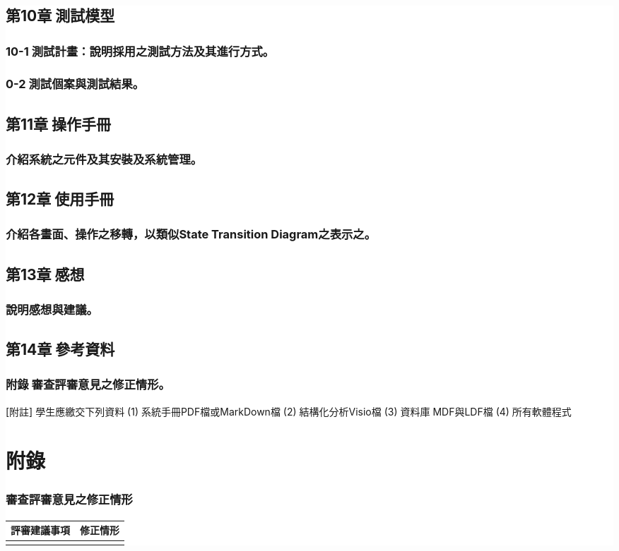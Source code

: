 ## 第10章 測試模型
### 10-1  測試計畫：說明採用之測試方法及其進行方式。
### 0-2  測試個案與測試結果。
## 第11章 操作手冊
### 介紹系統之元件及其安裝及系統管理。
## 第12章 使用手冊
### 介紹各畫面、操作之移轉，以類似State Transition Diagram之表示之。
## 第13章 感想
### 說明感想與建議。
## 第14章 參考資料
### 附錄 審查評審意見之修正情形。

[附註] 學生應繳交下列資料
(1) 系統手冊PDF檔或MarkDown檔
(2) 結構化分析Visio檔
(3) 資料庫 MDF與LDF檔
(4) 所有軟體程式
 

# 附錄
### 審查評審意見之修正情形
|評審建議事項|修正情形|
|-----------|:-----:|
|			|		|
